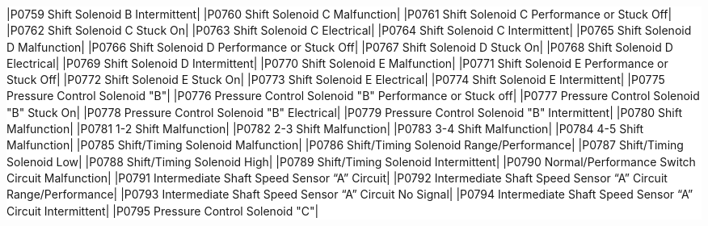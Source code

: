 |P0759 Shift Solenoid B Intermittent|
|P0760 Shift Solenoid C Malfunction|
|P0761 Shift Solenoid C Performance or Stuck Off|
|P0762 Shift Solenoid C Stuck On|
|P0763 Shift Solenoid C Electrical|
|P0764 Shift Solenoid C Intermittent|
|P0765 Shift Solenoid D Malfunction|
|P0766 Shift Solenoid D Performance or Stuck Off|
|P0767 Shift Solenoid D Stuck On|
|P0768 Shift Solenoid D Electrical|
|P0769 Shift Solenoid D Intermittent|
|P0770 Shift Solenoid E Malfunction|
|P0771 Shift Solenoid E Performance or Stuck Off|
|P0772 Shift Solenoid E Stuck On|
|P0773 Shift Solenoid E Electrical|
|P0774 Shift Solenoid E Intermittent|
|P0775 Pressure Control Solenoid "B"|
|P0776 Pressure Control Solenoid "B" Performance or Stuck off|
|P0777 Pressure Control Solenoid "B" Stuck On|
|P0778 Pressure Control Solenoid "B" Electrical|
|P0779 Pressure Control Solenoid "B" Intermittent|
|P0780 Shift Malfunction|
|P0781 1-2 Shift Malfunction|
|P0782 2-3 Shift Malfunction|
|P0783 3-4 Shift Malfunction|
|P0784 4-5 Shift Malfunction|
|P0785 Shift/Timing Solenoid Malfunction|
|P0786 Shift/Timing Solenoid Range/Performance|
|P0787 Shift/Timing Solenoid Low|
|P0788 Shift/Timing Solenoid High|
|P0789 Shift/Timing Solenoid Intermittent|
|P0790 Normal/Performance Switch Circuit Malfunction|
|P0791 Intermediate Shaft Speed Sensor &ldquo;A&rdquo; Circuit|
|P0792 Intermediate Shaft Speed Sensor &ldquo;A&rdquo; Circuit Range/Performance|
|P0793 Intermediate Shaft Speed Sensor &ldquo;A&rdquo; Circuit No Signal|
|P0794 Intermediate Shaft Speed Sensor &ldquo;A&rdquo; Circuit Intermittent|
|P0795 Pressure Control Solenoid "C"|